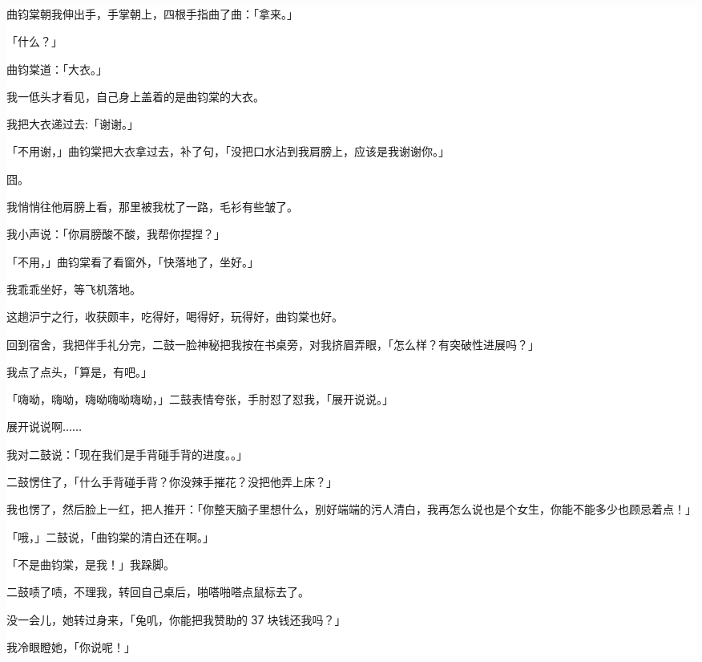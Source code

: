 
曲钧棠朝我伸出手，手掌朝上，四根手指曲了曲：「拿来。」


「什么？」


曲钧棠道：「大衣。」


我一低头才看见，自己身上盖着的是曲钧棠的大衣。


我把大衣递过去:「谢谢。」


「不用谢，」曲钧棠把大衣拿过去，补了句，「没把口水沾到我肩膀上，应该是我谢谢你。」


囧。


我悄悄往他肩膀上看，那里被我枕了一路，毛衫有些皱了。


我小声说：「你肩膀酸不酸，我帮你捏捏？」


「不用，」曲钧棠看了看窗外，「快落地了，坐好。」


我乖乖坐好，等飞机落地。


这趟沪宁之行，收获颇丰，吃得好，喝得好，玩得好，曲钧棠也好。


回到宿舍，我把伴手礼分完，二鼓一脸神秘把我按在书桌旁，对我挤眉弄眼，「怎么样？有突破性进展吗？」


我点了点头，「算是，有吧。」


「嗨呦，嗨呦，嗨呦嗨呦嗨呦，」二鼓表情夸张，手肘怼了怼我，「展开说说。」


展开说说啊……


我对二鼓说：「现在我们是手背碰手背的进度。。」


二鼓愣住了，「什么手背碰手背？你没辣手摧花？没把他弄上床？」


我也愣了，然后脸上一红，把人推开：「你整天脑子里想什么，别好端端的污人清白，我再怎么说也是个女生，你能不能多少也顾忌着点！」


「哦，」二鼓说，「曲钧棠的清白还在啊。」


「不是曲钧棠，是我！」我跺脚。


二鼓啧了啧，不理我，转回自己桌后，啪嗒啪嗒点鼠标去了。


没一会儿，她转过身来，「兔叽，你能把我赞助的 37 块钱还我吗？」


我冷眼瞪她，「你说呢！」

